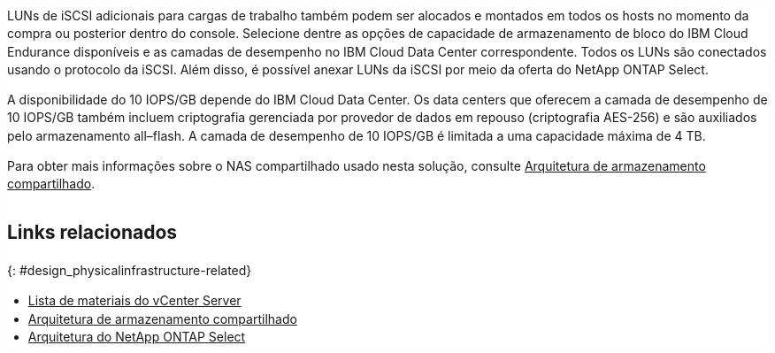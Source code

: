 LUNs de iSCSI adicionais para cargas de trabalho também podem ser alocados e montados em todos os hosts no momento da compra ou posterior dentro do console. Selecione dentre as opções de capacidade de armazenamento de bloco do IBM Cloud Endurance disponíveis e as camadas de desempenho no IBM Cloud Data Center correspondente. Todos os LUNs são conectados usando o protocolo da iSCSI. Além disso, é possível anexar LUNs da iSCSI por meio da oferta do NetApp ONTAP Select.

A disponibilidade do 10 IOPS/GB depende do IBM Cloud Data Center. Os data centers que oferecem a camada de desempenho de 10 IOPS/GB também incluem criptografia gerenciada por provedor de dados em repouso (criptografia AES-256) e são auxiliados pelo armazenamento all–flash. A camada de desempenho de 10 IOPS/GB é limitada a uma capacidade máxima de 4 TB.

Para obter mais informações sobre o NAS compartilhado usado nesta solução, consulte [Arquitetura de armazenamento compartilhado](/docs/services/vmwaresolutions/archiref/attached-storage?topic=vmware-solutions-storage-benefits#storage-benefits).

## Links relacionados
{: #design_physicalinfrastructure-related}

* [Lista de materiais do vCenter Server](/docs/services/vmwaresolutions/vcenter?topic=vmware-solutions-vc_bom)
* [Arquitetura de armazenamento compartilhado](/docs/services/vmwaresolutions/archiref/attached-storage?topic=vmware-solutions-storage-benefits#storage-benefits)
* [Arquitetura do NetApp ONTAP Select](https://www.ibm.com/cloud/garage/files/IBM_Cloud_for_VMware_Solutions_NetApp_Architecture.pdf)
